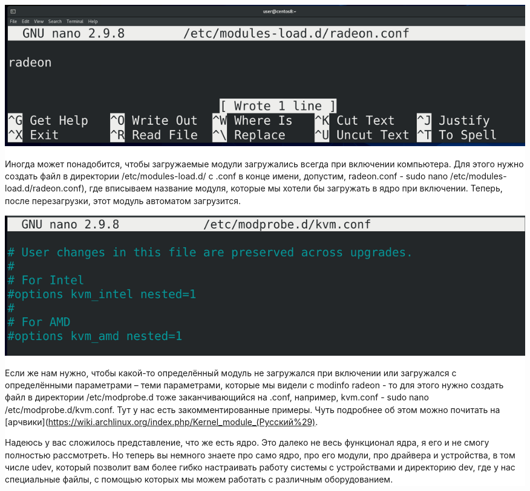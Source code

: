 ![](images/21/modules-load.png)

Иногда может понадобится, чтобы загружаемые модули загружались всегда при включении компьютера. Для этого нужно создать файл в директории /etc/modules-load.d/ c .conf в конце имени, допустим, radeon.conf - sudo nano /etc/modules-load.d/radeon.conf), где вписываем название модуля, которые мы хотели бы загружать в ядро при включении. Теперь, после перезагрузки, этот модуль автоматом загрузится.

![](images/21/modprobeconf.png)

Если же нам нужно, чтобы какой-то определённый модуль не загружался при включении или загружался с определёнными параметрами – теми параметрами, которые мы видели с modinfo radeon - то для этого нужно создать файл в директории /etc/modprobe.d тоже заканчивающийся на .conf, например, kvm.conf - sudo nano /etc/modprobe.d/kvm.conf. Тут у нас есть закомментированные примеры. Чуть подробнее об этом можно почитать на [арчвики](https://wiki.archlinux.org/index.php/Kernel_module_(Русский%29).

Надеюсь у вас сложилось представление, что же есть ядро. Это далеко не весь функционал ядра, я его и не смогу полностью рассмотреть. Но теперь вы немного знаете про само ядро, про его модули, про драйвера и устройства, в том числе udev, который позволит вам более гибко настраивать работу системы с устройствами и директорию dev, где у нас специальные файлы, с помощью которых мы можем работать с различным оборудованием.
